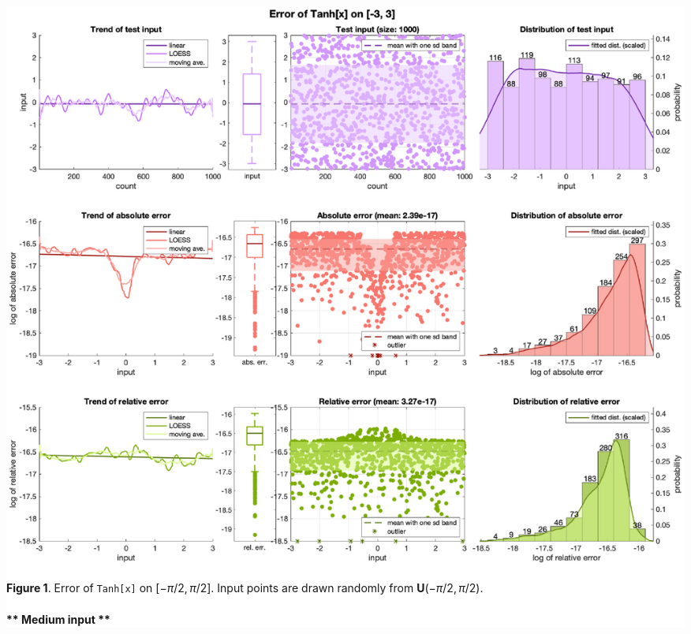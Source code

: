 ![Tanh_Small](Figures/Tanh_Small.eps)

__Figure 1__. Error of `Tanh[x]` on $[-\pi/2,\,\pi/2]$. Input points are drawn randomly from $\mathbf{U}(-\pi/2,\,\pi/2)$.

#### ** Medium input **